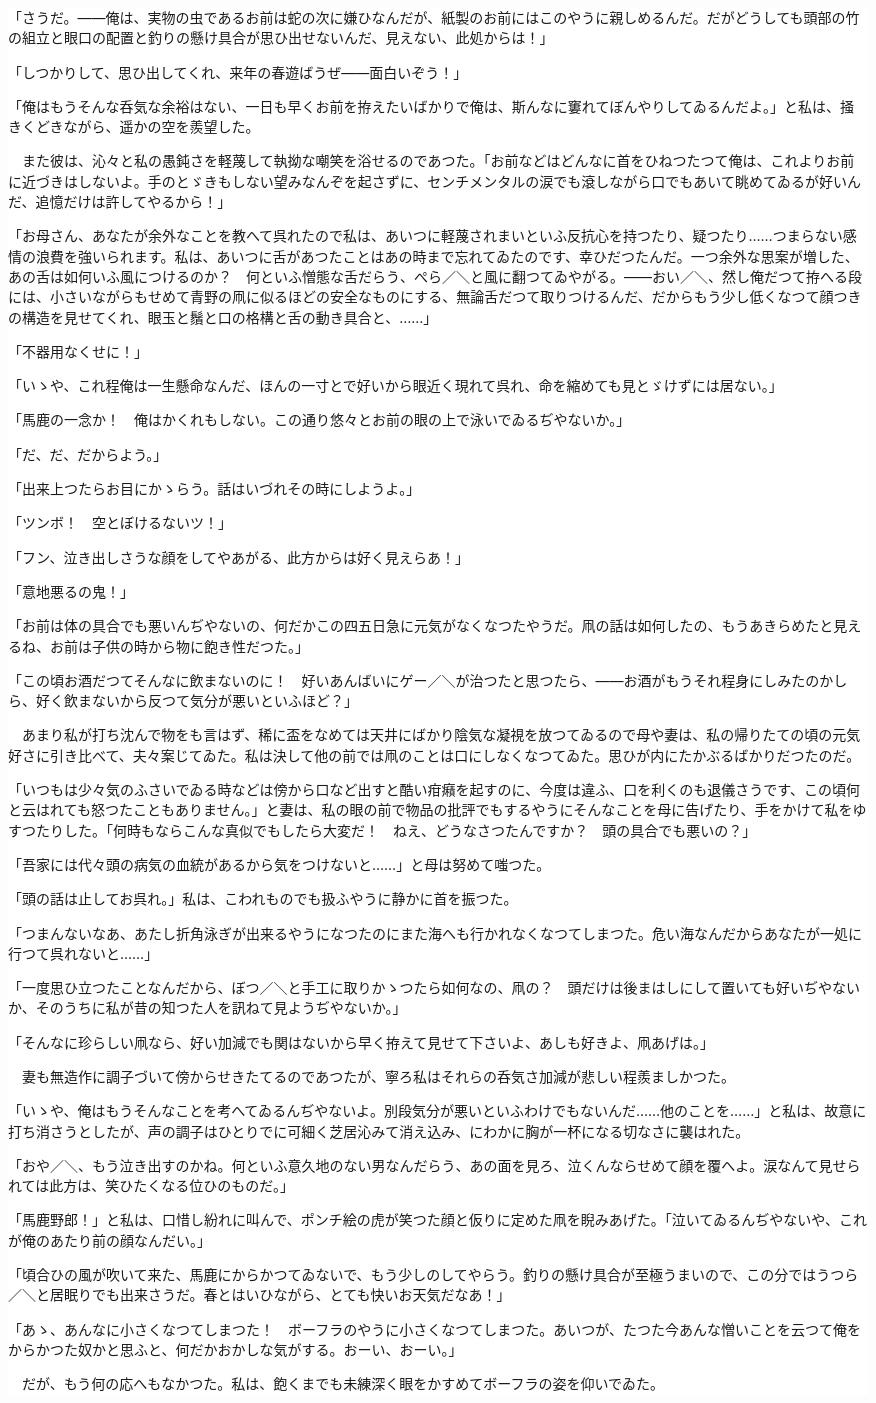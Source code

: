 「さうだ。――俺は、実物の虫であるお前は蛇の次に嫌ひなんだが、紙製のお前にはこのやうに親しめるんだ。だがどうしても頭部の竹の組立と眼口の配置と釣りの懸け具合が思ひ出せないんだ、見えない、此処からは！」

「しつかりして、思ひ出してくれ、来年の春遊ばうぜ――面白いぞう！」

「俺はもうそんな呑気な余裕はない、一日も早くお前を拵えたいばかりで俺は、斯んなに窶れてぼんやりしてゐるんだよ。」と私は、掻きくどきながら、遥かの空を羨望した。

　また彼は、沁々と私の愚鈍さを軽蔑して執拗な嘲笑を浴せるのであつた。「お前などはどんなに首をひねつたつて俺は、これよりお前に近づきはしないよ。手のとゞきもしない望みなんぞを起さずに、センチメンタルの涙でも滾しながら口でもあいて眺めてゐるが好いんだ、追憶だけは許してやるから！」

「お母さん、あなたが余外なことを教へて呉れたので私は、あいつに軽蔑されまいといふ反抗心を持つたり、疑つたり……つまらない感情の浪費を強いられます。私は、あいつに舌があつたことはあの時まで忘れてゐたのです、幸ひだつたんだ。一つ余外な思案が増した、あの舌は如何いふ風につけるのか？　何といふ憎態な舌だらう、ぺら／＼と風に翻つてゐやがる。――おい／＼、然し俺だつて拵へる段には、小さいながらもせめて青野の凧に似るほどの安全なものにする、無論舌だつて取りつけるんだ、だからもう少し低くなつて顔つきの構造を見せてくれ、眼玉と鬚と口の格構と舌の動き具合と、……」

「不器用なくせに！」

「いゝや、これ程俺は一生懸命なんだ、ほんの一寸とで好いから眼近く現れて呉れ、命を縮めても見とゞけずには居ない。」

「馬鹿の一念か！　俺はかくれもしない。この通り悠々とお前の眼の上で泳いでゐるぢやないか。」

「だ、だ、だからよう。」

「出来上つたらお目にかゝらう。話はいづれその時にしようよ。」

「ツンボ！　空とぼけるないツ！」

「フン、泣き出しさうな顔をしてやあがる、此方からは好く見えらあ！」

「意地悪るの鬼！」

「お前は体の具合でも悪いんぢやないの、何だかこの四五日急に元気がなくなつたやうだ。凧の話は如何したの、もうあきらめたと見えるね、お前は子供の時から物に飽き性だつた。」

「この頃お酒だつてそんなに飲まないのに！　好いあんばいにゲー／＼が治つたと思つたら、――お酒がもうそれ程身にしみたのかしら、好く飲まないから反つて気分が悪いといふほど？」

　あまり私が打ち沈んで物をも言はず、稀に盃をなめては天井にばかり陰気な凝視を放つてゐるので母や妻は、私の帰りたての頃の元気好さに引き比べて、夫々案じてゐた。私は決して他の前では凧のことは口にしなくなつてゐた。思ひが内にたかぶるばかりだつたのだ。

「いつもは少々気のふさいでゐる時などは傍から口など出すと酷い疳癪を起すのに、今度は違ふ、口を利くのも退儀さうです、この頃何と云はれても怒つたこともありません。」と妻は、私の眼の前で物品の批評でもするやうにそんなことを母に告げたり、手をかけて私をゆすつたりした。「何時もならこんな真似でもしたら大変だ！　ねえ、どうなさつたんですか？　頭の具合でも悪いの？」

「吾家には代々頭の病気の血統があるから気をつけないと……」と母は努めて嗤つた。

「頭の話は止してお呉れ。」私は、こわれものでも扱ふやうに静かに首を振つた。

「つまんないなあ、あたし折角泳ぎが出来るやうになつたのにまた海へも行かれなくなつてしまつた。危い海なんだからあなたが一処に行つて呉れないと……」

「一度思ひ立つたことなんだから、ぼつ／＼と手工に取りかゝつたら如何なの、凧の？　頭だけは後まはしにして置いても好いぢやないか、そのうちに私が昔の知つた人を訊ねて見ようぢやないか。」

「そんなに珍らしい凧なら、好い加減でも関はないから早く拵えて見せて下さいよ、あしも好きよ、凧あげは。」

　妻も無造作に調子づいて傍からせきたてるのであつたが、寧ろ私はそれらの呑気さ加減が悲しい程羨ましかつた。

「いゝや、俺はもうそんなことを考へてゐるんぢやないよ。別段気分が悪いといふわけでもないんだ……他のことを……」と私は、故意に打ち消さうとしたが、声の調子はひとりでに可細く芝居沁みて消え込み、にわかに胸が一杯になる切なさに襲はれた。

「おや／＼、もう泣き出すのかね。何といふ意久地のない男なんだらう、あの面を見ろ、泣くんならせめて顔を覆へよ。涙なんて見せられては此方は、笑ひたくなる位ひのものだ。」

「馬鹿野郎！」と私は、口惜し紛れに叫んで、ポンチ絵の虎が笑つた顔と仮りに定めた凧を睨みあげた。「泣いてゐるんぢやないや、これが俺のあたり前の顔なんだい。」

「頃合ひの風が吹いて来た、馬鹿にからかつてゐないで、もう少しのしてやらう。釣りの懸け具合が至極うまいので、この分ではうつら／＼と居眠りでも出来さうだ。春とはいひながら、とても快いお天気だなあ！」

「あゝ、あんなに小さくなつてしまつた！　ボーフラのやうに小さくなつてしまつた。あいつが、たつた今あんな憎いことを云つて俺をからかつた奴かと思ふと、何だかおかしな気がする。おーい、おーい。」

　だが、もう何の応へもなかつた。私は、飽くまでも未練深く眼をかすめてボーフラの姿を仰いでゐた。
